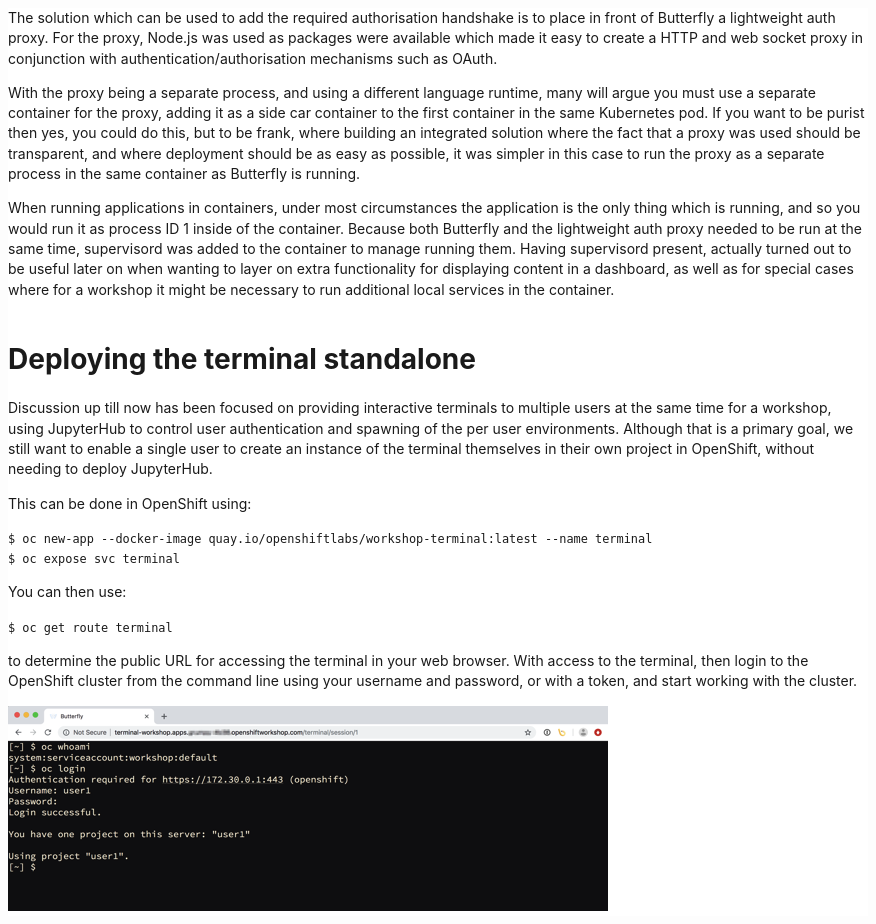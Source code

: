 The solution which can be used to add the required authorisation handshake is to place in front of Butterfly a lightweight auth proxy. For the proxy, Node.js was used as packages were available which made it easy to create a HTTP and web socket proxy in conjunction with authentication/authorisation mechanisms such as OAuth.

With the proxy being a separate process, and using a different language runtime, many will argue you must use a separate container for the proxy, adding it as a side car container to the first container in the same Kubernetes pod. If you want to be purist then yes, you could do this, but to be frank, where building an integrated solution where the fact that a proxy was used should be transparent, and where deployment should be as easy as possible, it was simpler in this case to run the proxy as a separate process in the same container as Butterfly is running.

When running applications in containers, under most circumstances the application is the only thing which is running, and so you would run it as process ID 1 inside of the container. Because both Butterfly and the lightweight auth proxy needed to be run at the same time, supervisord was added to the container to manage running them. Having supervisord present, actually turned out to be useful later on when wanting to layer on extra functionality for displaying content in a dashboard, as well as for special cases where for a workshop it might be necessary to run additional local services in the container.

# Deploying the terminal standalone

Discussion up till now has been focused on providing interactive terminals to multiple users at the same time for a workshop, using JupyterHub to control user authentication and spawning of the per user environments. Although that is a primary goal, we still want to enable a single user to create an instance of the terminal themselves in their own project in OpenShift, without needing to deploy JupyterHub.

This can be done in OpenShift using:
    
    
    $ oc new-app --docker-image quay.io/openshiftlabs/workshop-terminal:latest --name terminal
    $ oc expose svc terminal
    
    

You can then use:
    
    
    $ oc get route terminal
    
    

to determine the public URL for accessing the terminal in your web browser. With access to the terminal, then login to the OpenShift cluster from the command line using your username and password, or with a token, and start working with the cluster.

![img-alternative-text](image_d2604970.png)
